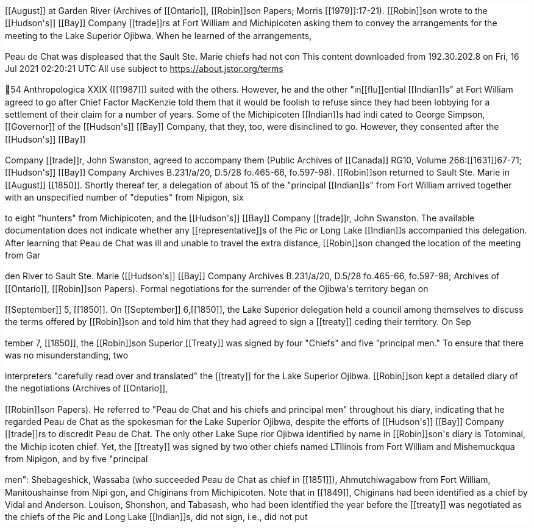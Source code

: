 [[August]] at Garden River (Archives of [[Ontario]], [[Robin]]son Papers; Morris
[[1979]]:17-21). [[Robin]]son wrote to the [[Hudson's]] [[Bay]] Company [[trade]]rs at Fort
William and Michipicoten asking them to convey the arrangements for the
meeting to the Lake Superior Ojibwa. When he learned of the arrangements,

Peau de Chat was displeased that the Sault Ste. Marie chiefs had not con
This content downloaded from
192.30.202.8 on Fri, 16 Jul 2021 02:20:21 UTC
All use subject to https://about.jstor.org/terms

54 Anthropologica XXIX ([[1987]])
suited with the others. However, he and the other "in[[flu]]ential [[Indian]]s" at
Fort William agreed to go after Chief Factor MacKenzie told them that it
would be foolish to refuse since they had been lobbying for a settlement of
their claim for a number of years. Some of the Michipicoten [[Indian]]s had indi
cated to George Simpson, [[Governor]] of the [[Hudson's]] [[Bay]] Company, that they,
too, were disinclined to go. However, they consented after the [[Hudson's]] [[Bay]]

Company [[trade]]r, John Swanston, agreed to accompany them (Public
Archives of [[Canada]] RG10, Volume 266:[[1631]]67-71; [[Hudson's]] [[Bay]] Company
Archives B.231/a/20, D.5/28 fo.465-66, fo.597-98).
[[Robin]]son returned to Sault Ste. Marie in [[August]] [[1850]]. Shortly thereaf
ter, a delegation of about 15 of the "principal [[Indian]]s" from Fort William
arrived together with an unspecified number of "deputies" from Nipigon, six

to eight "hunters" from Michipicoten, and the [[Hudson's]] [[Bay]] Company
[[trade]]r, John Swanston. The available documentation does not indicate
whether any [[representative]]s of the Pic or Long Lake [[Indian]]s accompanied
this delegation. After learning that Peau de Chat was ill and unable to travel
the extra distance, [[Robin]]son changed the location of the meeting from Gar

den River to Sault Ste. Marie ([[Hudson's]] [[Bay]] Company Archives B.231/a/20,
D.5/28 fo.465-66, fo.597-98; Archives of [[Ontario]], [[Robin]]son Papers).
Formal negotiations for the surrender of the Ojibwa's territory began on

[[September]] 5, [[1850]]. On [[September]] 6,[[1850]], the Lake Superior delegation held
a council among themselves to discuss the terms offered by [[Robin]]son and
told him that they had agreed to sign a [[treaty]] ceding their territory. On Sep

tember 7, [[1850]], the [[Robin]]son Superior [[Treaty]] was signed by four "Chiefs"
and five "principal men." To ensure that there was no misunderstanding, two

interpreters "carefully read over and translated" the [[treaty]] for the Lake
Superior Ojibwa.
[[Robin]]son kept a detailed diary of the negotiations (Archives of [[Ontario]],

[[Robin]]son Papers). He referred to "Peau de Chat and his chiefs and principal
men" throughout his diary, indicating that he regarded Peau de Chat as the
spokesman for the Lake Superior Ojibwa, despite the efforts of [[Hudson's]]
[[Bay]] Company [[trade]]rs to discredit Peau de Chat. The only other Lake Supe
rior Ojibwa identified by name in [[Robin]]son's diary is Totominai, the Michip
icoten chief. Yet, the [[treaty]] was signed by two other chiefs named LTllinois
from Fort William and Mishemuckqua from Nipigon, and by five "principal

men": Shebageshick, Wassaba (who succeeded Peau de Chat as chief in
[[1851]]), Ahmutchiwagabow from Fort William, Manitoushainse from Nipi
gon, and Chiginans from Michipicoten. Note that in [[1849]], Chiginans had
been identified as a chief by Vidal and Anderson. Louison, Shonshon, and
Tabasash, who had been identified the year before the [[treaty]] was negotiated
as the chiefs of the Pic and Long Lake [[Indian]]s, did not sign, i.e., did not put
